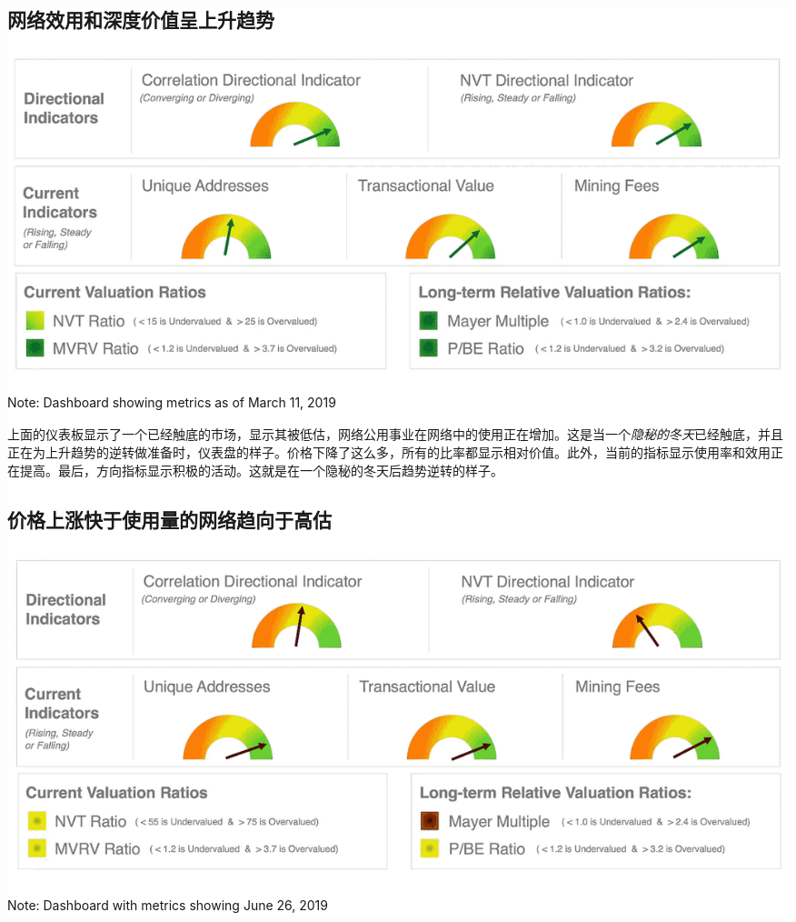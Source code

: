 ## 网络效用和深度价值呈上升趋势

![](img/4d51b78690764a2268d65a7796fb5b2e.png)

Note: Dashboard showing metrics as of March 11, 2019

上面的仪表板显示了一个已经触底的市场，显示其被低估，网络公用事业在网络中的使用正在增加。这是当一个*隐秘的冬天*已经触底，并且正在为上升趋势的逆转做准备时，仪表盘的样子。价格下降了这么多，所有的比率都显示相对价值。此外，当前的指标显示使用率和效用正在提高。最后，方向指标显示积极的活动。这就是在一个隐秘的冬天后趋势逆转的样子。

## 价格上涨快于使用量的网络趋向于高估

![](img/8952ff485d06066d3a45ebbde22736c3.png)

Note: Dashboard with metrics showing June 26, 2019
